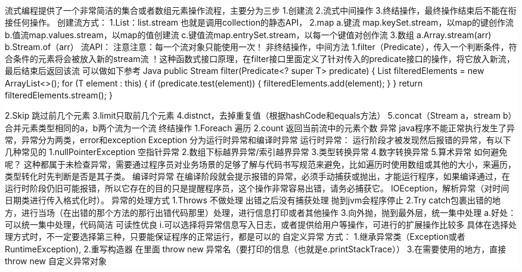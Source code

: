 流式编程提供了一个非常简洁的集合或者数组元素操作流程，主要分为三步
1.创建流
2.流式中间操作
3.终结操作，最终操作结束后不能在衔接任何操作。
创建流方式：
1.List：list.stream 也就是调用collection的静态API，
2.map
a.键流 map.keySet.stream，以map的键创作流
b.值流map.values.stream，以map的值创建流
c.键值流map.entrySet.stream，以每一个键值对创作流
3.数组
a.Array.stream(arr)
b.Stream.of（arr）
流API：
注意注意：每一个流对象只能使用一次！
非终结操作，中间方法
1.filter（Predicate），传入一个判断条件，符合条件的元素将会被放入新的stream流
！这种函数式接口原理，在filter接口里面定义了针对传入的predicate接口的操作，将它放入新流，最后结束后返回该流 可以做如下参考
Java
    public Stream<T> filter(Predicate<? super T> predicate) {
    List<T> filteredElements = new ArrayList<>();
    for (T element : this) {
        if (predicate.test(element)) {
            filteredElements.add(element);
        }
    }
    return filteredElements.stream();
}

2.Skip 跳过前几个元素
3.limit只取前几个元素
4.distnct，去掉重复值（根据hashCode和equals方法）
5.concat（Stream a，stream b） 合并元素类型相同的a，b两个流为一个流
终结操作
1.Foreach 遍历
2.count 返回当前流中的元素个数 
异常
java程序不能正常执行发生了异常，异常分为两类，error和exception
Exception
分为运行时异常和编译时异常
运行时异常：
运行阶段才被发现然后报错的异常，有以下几种常见的
1.nullPointerException 空指针异常
2.数组下标越界异常/索引越界异常
3.类型转换异常
4.数字转换异常
5.算术异常
如何避免呢？
这种都属于未检查异常，需要通过程序员对业务场景的足够了解与代码书写规范来避免，比如遍历时使用数组或其他的大小，来遍历，类型转化时先判断是否是其子类。
编译时异常
在编译阶段就会提示报错的异常，必须手动捕获或抛出，才能运行程序，如果编译通过，在运行时阶段仍旧可能报错，所以它存在的目的只是提醒程序员，这个操作非常容易出错，请务必捕获它。
IOEception，解析异常（对时间日期类进行传入格式化时）。
异常的处理方式
1.Throws 不做处理 出错之后没有捕获处理 抛到jvm会程序停止
2.Try catch包裹出错的地方，进行当场（在出错的那个方法的那行出错代码那里）处理，进行信息打印或者其他操作
3.向外抛，抛到最外层，统一集中处理
a.好处：可以统一集中处理，代码简洁 可读性优良
i.可以选择将异常信息写入日志，或者提供给用户等操作，可进行的扩展操作比较多
具体在选择处理方式时，不一定要选择第三种，只要能保证程序的正常运行，都是可以的
自定义异常
方式：
1.继承异常类（Exception或者RuntimeException),
2.重写构造器 在里面 throw new 异常名（要打印的信息（也就是e.printStackTrace））
3.在需要使用的地方，直接throw new 自定义异常对象